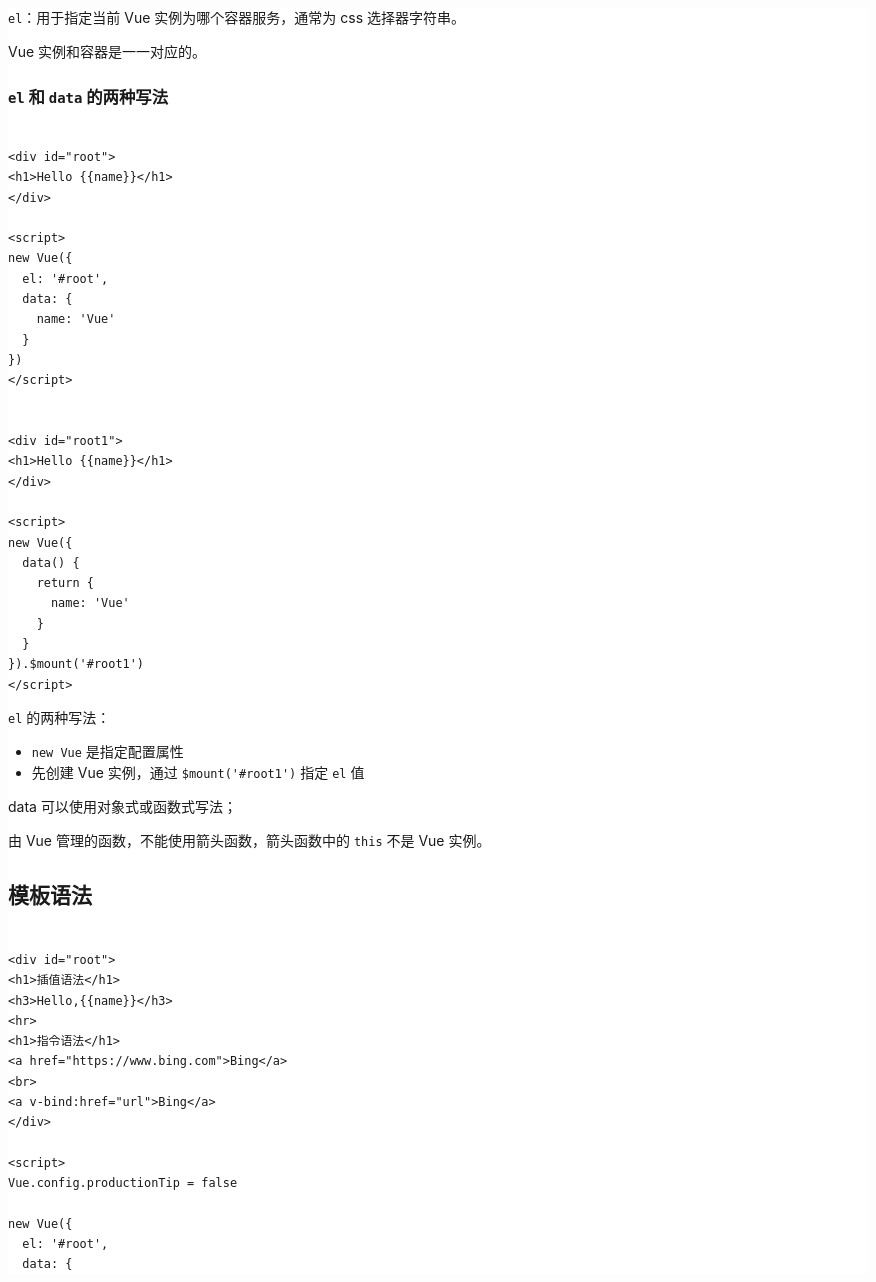 `el`：用于指定当前 Vue 实例为哪个容器服务，通常为 css 选择器字符串。

Vue 实例和容器是一一对应的。

### `el` 和 `data` 的两种写法

```vue

<div id="root">
<h1>Hello {{name}}</h1>
</div>

<script>
new Vue({
  el: '#root',
  data: {
    name: 'Vue'
  }
})
</script>


<div id="root1">
<h1>Hello {{name}}</h1>
</div>

<script>
new Vue({
  data() {
    return {
      name: 'Vue'
    }
  }
}).$mount('#root1')
</script>
```

`el` 的两种写法：

* `new Vue` 是指定配置属性
* 先创建 Vue 实例，通过 `$mount('#root1')` 指定 `el` 值

data 可以使用对象式或函数式写法；

由 Vue 管理的函数，不能使用箭头函数，箭头函数中的 `this` 不是 Vue 实例。

## 模板语法

```vue

<div id="root">
<h1>插值语法</h1>
<h3>Hello,{{name}}</h3>
<hr>
<h1>指令语法</h1>
<a href="https://www.bing.com">Bing</a>
<br>
<a v-bind:href="url">Bing</a>
</div>

<script>
Vue.config.productionTip = false

new Vue({
  el: '#root',
  data: {
```